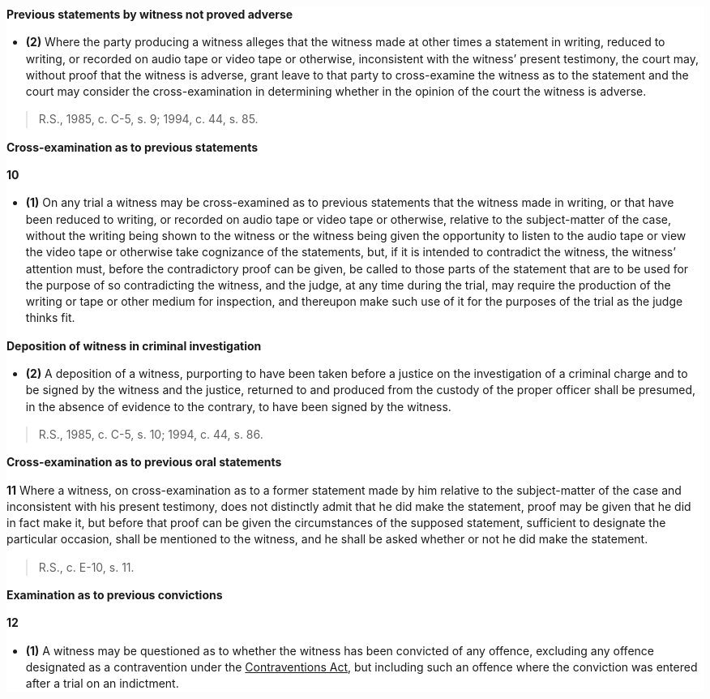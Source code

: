 **Previous statements by witness not proved adverse**

- **(2)** Where the party producing a witness alleges that the witness made at other times a statement in writing, reduced to writing, or recorded on audio tape or video tape or otherwise, inconsistent with the witness’ present testimony, the court may, without proof that the witness is adverse, grant leave to that party to cross-examine the witness as to the statement and the court may consider the cross-examination in determining whether in the opinion of the court the witness is adverse.
> R.S., 1985, c. C-5, s. 9; 1994, c. 44, s. 85.





**Cross-examination as to previous statements**

**10** 

- **(1)** On any trial a witness may be cross-examined as to previous statements that the witness made in writing, or that have been reduced to writing, or recorded on audio tape or video tape or otherwise, relative to the subject-matter of the case, without the writing being shown to the witness or the witness being given the opportunity to listen to the audio tape or view the video tape or otherwise take cognizance of the statements, but, if it is intended to contradict the witness, the witness’ attention must, before the contradictory proof can be given, be called to those parts of the statement that are to be used for the purpose of so contradicting the witness, and the judge, at any time during the trial, may require the production of the writing or tape or other medium for inspection, and thereupon make such use of it for the purposes of the trial as the judge thinks fit.

**Deposition of witness in criminal investigation**

- **(2)** A deposition of a witness, purporting to have been taken before a justice on the investigation of a criminal charge and to be signed by the witness and the justice, returned to and produced from the custody of the proper officer shall be presumed, in the absence of evidence to the contrary, to have been signed by the witness.
> R.S., 1985, c. C-5, s. 10; 1994, c. 44, s. 86.





**Cross-examination as to previous oral statements**

**11** Where a witness, on cross-examination as to a former statement made by him relative to the subject-matter of the case and inconsistent with his present testimony, does not distinctly admit that he did make the statement, proof may be given that he did in fact make it, but before that proof can be given the circumstances of the supposed statement, sufficient to designate the particular occasion, shall be mentioned to the witness, and he shall be asked whether or not he did make the statement.
> R.S., c. E-10, s. 11.





**Examination as to previous convictions**

**12** 

- **(1)** A witness may be questioned as to whether the witness has been convicted of any offence, excluding any offence designated as a contravention under the [Contraventions Act](/en/Acts/Statutes%20of%20Canada/1992/c.%2047.md), but including such an offence where the conviction was entered after a trial on an indictment.
